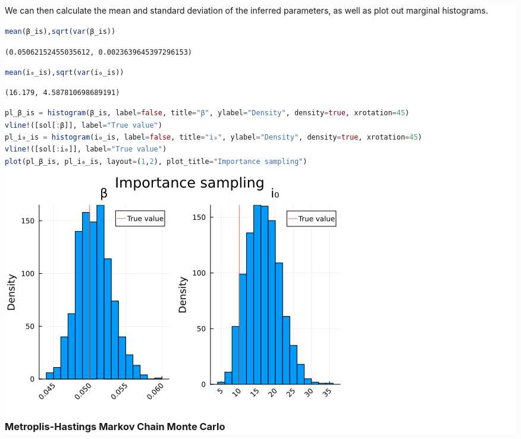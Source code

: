 


We can then calculate the mean and standard deviation of the inferred parameters, as well as plot out marginal histograms.

```julia
mean(β_is),sqrt(var(β_is))
```

```
(0.05062152455035612, 0.0023639645397296153)
```



```julia
mean(i₀_is),sqrt(var(i₀_is))
```

```
(16.179, 4.587810698689191)
```



```julia
pl_β_is = histogram(β_is, label=false, title="β", ylabel="Density", density=true, xrotation=45)
vline!([sol[:β]], label="True value")
pl_i₀_is = histogram(i₀_is, label=false, title="i₀", ylabel="Density", density=true, xrotation=45)
vline!([sol[:i₀]], label="True value")
plot(pl_β_is, pl_i₀_is, layout=(1,2), plot_title="Importance sampling")
```

![](figures/markov_gen_13_1.png)



### Metroplis-Hastings Markov Chain Monte Carlo
